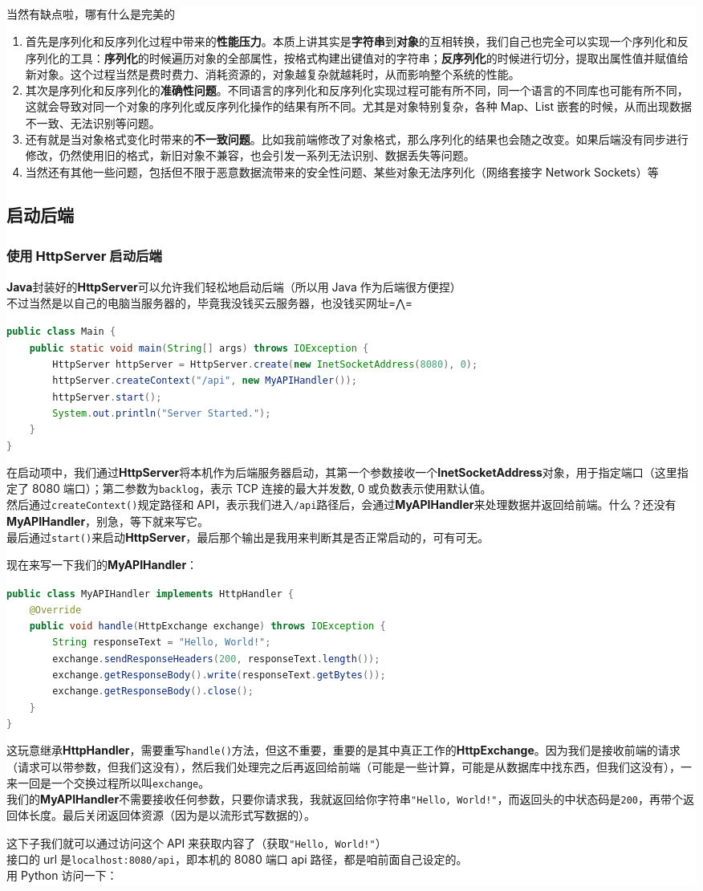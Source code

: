 当然有缺点啦，哪有什么是完美的

1. 首先是序列化和反序列化过程中带来的**性能压力**。本质上讲其实是**字符串**到**对象**的互相转换，我们自己也完全可以实现一个序列化和反序列化的工具：**序列化**的时候遍历对象的全部属性，按格式构建出键值对的字符串；**反序列化**的时候进行切分，提取出属性值并赋值给新对象。这个过程当然是费时费力、消耗资源的，对象越复杂就越耗时，从而影响整个系统的性能。
2. 其次是序列化和反序列化的**准确性问题**。不同语言的序列化和反序列化实现过程可能有所不同，同一个语言的不同库也可能有所不同，这就会导致对同一个对象的序列化或反序列化操作的结果有所不同。尤其是对象特别复杂，各种 Map、List 嵌套的时候，从而出现数据不一致、无法识别等问题。
3. 还有就是当对象格式变化时带来的**不一致问题**。比如我前端修改了对象格式，那么序列化的结果也会随之改变。如果后端没有同步进行修改，仍然使用旧的格式，新旧对象不兼容，也会引发一系列无法识别、数据丢失等问题。
4. 当然还有其他一些问题，包括但不限于恶意数据流带来的安全性问题、某些对象无法序列化（网络套接字 Network Sockets）等

## 启动后端

### 使用 HttpServer 启动后端

**Java**封装好的**HttpServer**可以允许我们轻松地启动后端（所以用 Java 作为后端很方便捏）  
不过当然是以自己的电脑当服务器的，毕竟我没钱买云服务器，也没钱买网址=⋀=

```java
public class Main {
    public static void main(String[] args) throws IOException {
        HttpServer httpServer = HttpServer.create(new InetSocketAddress(8080), 0);
        httpServer.createContext("/api", new MyAPIHandler());
        httpServer.start();
        System.out.println("Server Started.");
    }
}
```

在启动项中，我们通过**HttpServer**将本机作为后端服务器启动，其第一个参数接收一个**InetSocketAddress**对象，用于指定端口（这里指定了 8080 端口）；第二参数为`backlog`，表示 TCP 连接的最大并发数, 0 或负数表示使用默认值。  
然后通过`createContext()`规定路径和 API，表示我们进入`/api`路径后，会通过**MyAPIHandler**来处理数据并返回给前端。什么？还没有**MyAPIHandler**，别急，等下就来写它。  
最后通过`start()`来启动**HttpServer**，最后那个输出是我用来判断其是否正常启动的，可有可无。

现在来写一下我们的**MyAPIHandler**：

```java
public class MyAPIHandler implements HttpHandler {
    @Override
    public void handle(HttpExchange exchange) throws IOException {
        String responseText = "Hello, World!";
        exchange.sendResponseHeaders(200, responseText.length());
        exchange.getResponseBody().write(responseText.getBytes());
        exchange.getResponseBody().close();
    }
}
```

这玩意继承**HttpHandler**，需要重写`handle()`方法，但这不重要，重要的是其中真正工作的**HttpExchange**。因为我们是接收前端的请求（请求可以带参数，但我们这没有），然后我们处理完之后再返回给前端（可能是一些计算，可能是从数据库中找东西，但我们这没有），一来一回是一个交换过程所以叫`exchange`。  
我们的**MyAPIHandler**不需要接收任何参数，只要你请求我，我就返回给你字符串`"Hello, World!"`，而返回头的中状态码是`200`，再带个返回体长度。最后关闭返回体资源（因为是以流形式写数据的）。

这下子我们就可以通过访问这个 API 来获取内容了（获取`"Hello, World!"`）  
接口的 url 是`localhost:8080/api`，即本机的 8080 端口 api 路径，都是咱前面自己设定的。  
用 Python 访问一下：
